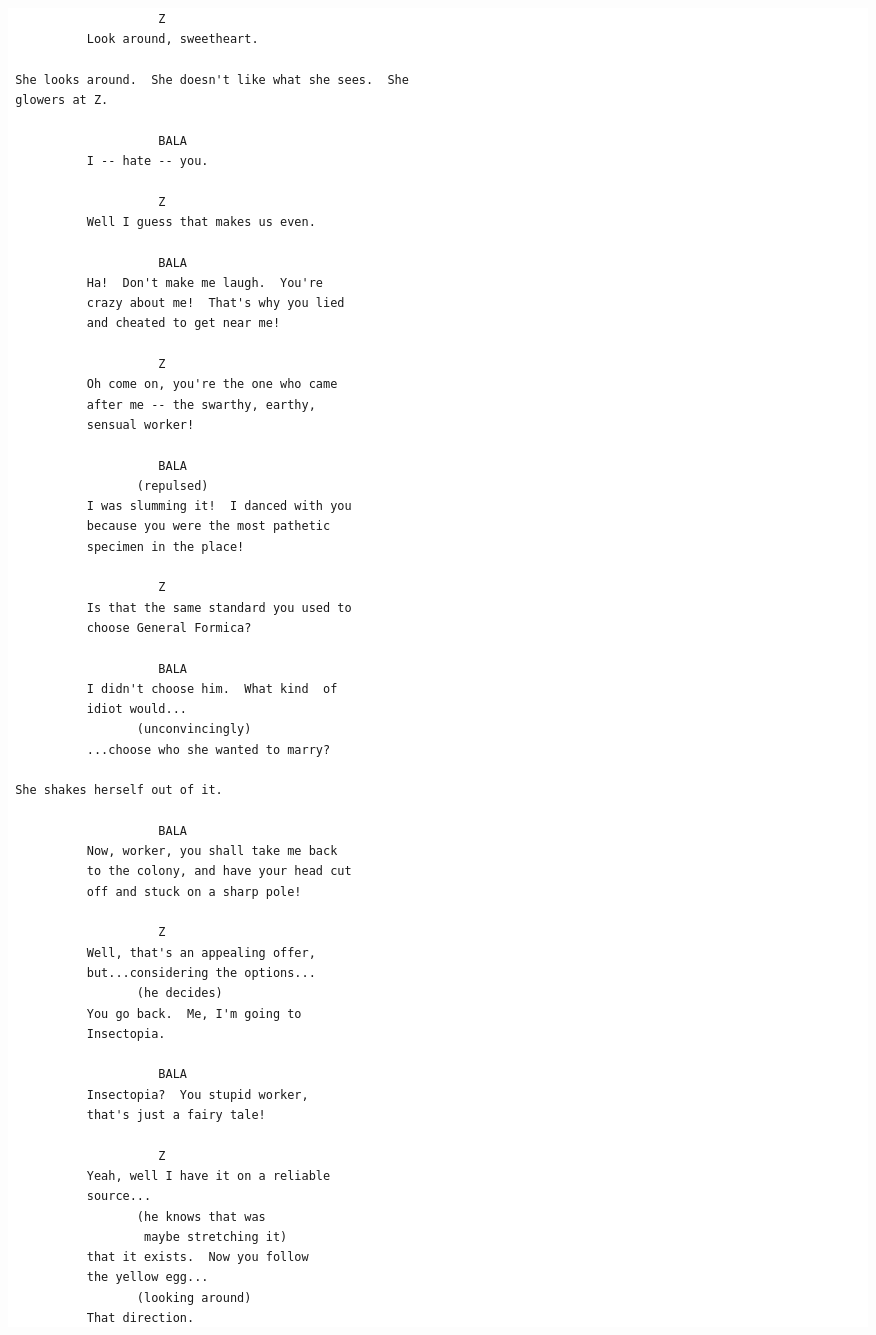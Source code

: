                          Z
               Look around, sweetheart.

     She looks around.  She doesn't like what she sees.  She
     glowers at Z.

                         BALA
               I -- hate -- you.

                         Z
               Well I guess that makes us even.

                         BALA
               Ha!  Don't make me laugh.  You're
               crazy about me!  That's why you lied
               and cheated to get near me!

                         Z
               Oh come on, you're the one who came
               after me -- the swarthy, earthy,
               sensual worker!

                         BALA
                      (repulsed)
               I was slumming it!  I danced with you
               because you were the most pathetic
               specimen in the place!

                         Z
               Is that the same standard you used to
               choose General Formica?

                         BALA
               I didn't choose him.  What kind  of
               idiot would...
                      (unconvincingly)
               ...choose who she wanted to marry?

     She shakes herself out of it.

                         BALA
               Now, worker, you shall take me back
               to the colony, and have your head cut
               off and stuck on a sharp pole!

                         Z
               Well, that's an appealing offer,
               but...considering the options...
                      (he decides)
               You go back.  Me, I'm going to
               Insectopia.

                         BALA
               Insectopia?  You stupid worker,
               that's just a fairy tale!

                         Z
               Yeah, well I have it on a reliable
               source...
                      (he knows that was
                       maybe stretching it)
               that it exists.  Now you follow
               the yellow egg...
                      (looking around)
               That direction.
